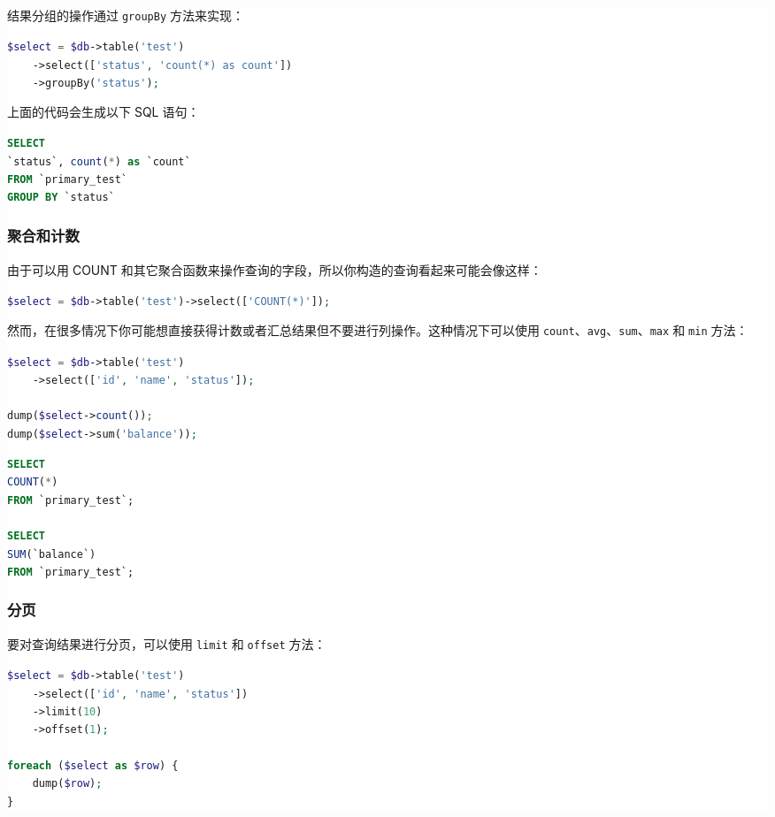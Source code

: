 结果分组的操作通过 `groupBy` 方法来实现：

```php
$select = $db->table('test')
    ->select(['status', 'count(*) as count'])
    ->groupBy('status');
```

上面的代码会生成以下 SQL 语句：

```sql
SELECT
`status`, count(*) as `count`
FROM `primary_test`
GROUP BY `status`
```

### 聚合和计数
由于可以用 COUNT 和其它聚合函数来操作查询的字段，所以你构造的查询看起来可能会像这样：

```php
$select = $db->table('test')->select(['COUNT(*)']);
```

然而，在很多情况下你可能想直接获得计数或者汇总结果但不要进行列操作。这种情况下可以使用 `count`、`avg`、`sum`、`max` 和 `min` 方法：

```php
$select = $db->table('test')
    ->select(['id', 'name', 'status']);

dump($select->count());
dump($select->sum('balance'));
```

```sql
SELECT
COUNT(*)
FROM `primary_test`;

SELECT
SUM(`balance`)
FROM `primary_test`;
```

### 分页

要对查询结果进行分页，可以使用 `limit` 和 `offset` 方法：

```php
$select = $db->table('test')
    ->select(['id', 'name', 'status'])
    ->limit(10)
    ->offset(1);

foreach ($select as $row) {
    dump($row);
}
```
